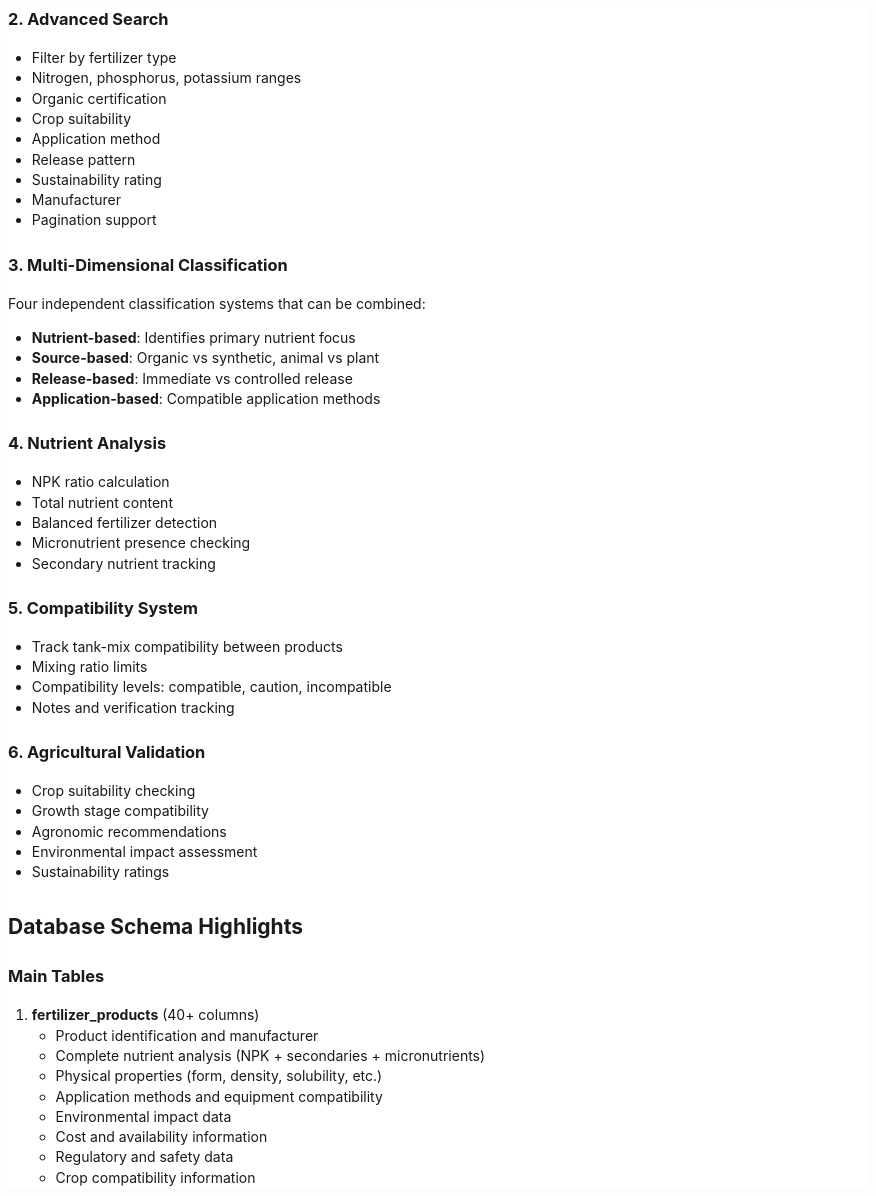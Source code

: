 ### 2. Advanced Search
- Filter by fertilizer type
- Nitrogen, phosphorus, potassium ranges
- Organic certification
- Crop suitability
- Application method
- Release pattern
- Sustainability rating
- Manufacturer
- Pagination support

### 3. Multi-Dimensional Classification
Four independent classification systems that can be combined:
- **Nutrient-based**: Identifies primary nutrient focus
- **Source-based**: Organic vs synthetic, animal vs plant
- **Release-based**: Immediate vs controlled release
- **Application-based**: Compatible application methods

### 4. Nutrient Analysis
- NPK ratio calculation
- Total nutrient content
- Balanced fertilizer detection
- Micronutrient presence checking
- Secondary nutrient tracking

### 5. Compatibility System
- Track tank-mix compatibility between products
- Mixing ratio limits
- Compatibility levels: compatible, caution, incompatible
- Notes and verification tracking

### 6. Agricultural Validation
- Crop suitability checking
- Growth stage compatibility
- Agronomic recommendations
- Environmental impact assessment
- Sustainability ratings

## Database Schema Highlights

### Main Tables

1. **fertilizer_products** (40+ columns)
   - Product identification and manufacturer
   - Complete nutrient analysis (NPK + secondaries + micronutrients)
   - Physical properties (form, density, solubility, etc.)
   - Application methods and equipment compatibility
   - Environmental impact data
   - Cost and availability information
   - Regulatory and safety data
   - Crop compatibility information
